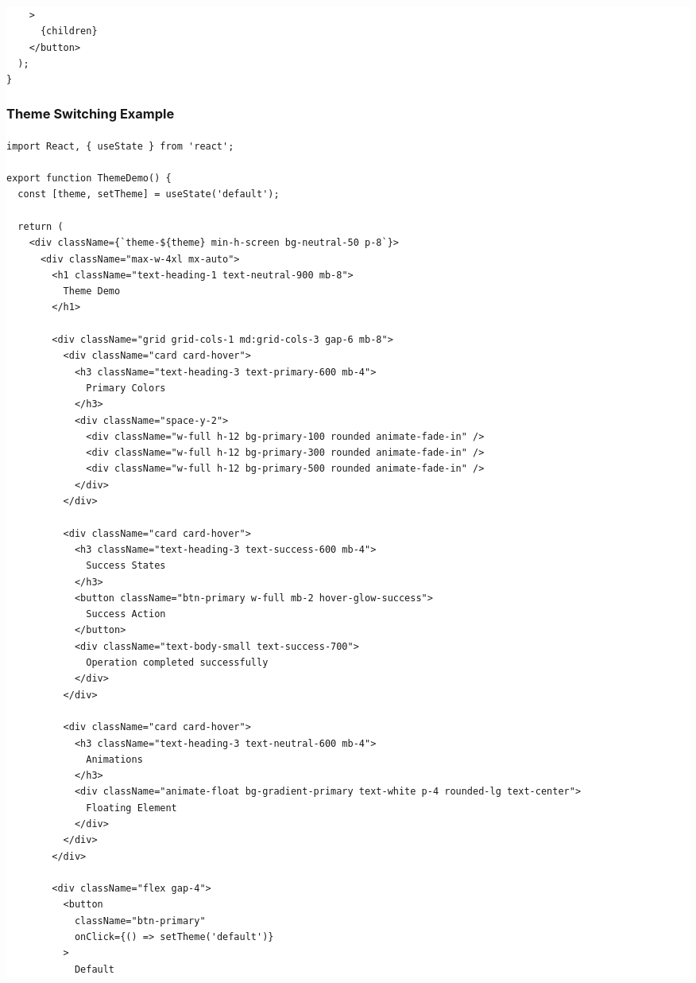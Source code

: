 ```tsx
    >
      {children}
    </button>
  );
}
```

### Theme Switching Example

```tsx
import React, { useState } from 'react';

export function ThemeDemo() {
  const [theme, setTheme] = useState('default');
  
  return (
    <div className={`theme-${theme} min-h-screen bg-neutral-50 p-8`}>
      <div className="max-w-4xl mx-auto">
        <h1 className="text-heading-1 text-neutral-900 mb-8">
          Theme Demo
        </h1>
        
        <div className="grid grid-cols-1 md:grid-cols-3 gap-6 mb-8">
          <div className="card card-hover">
            <h3 className="text-heading-3 text-primary-600 mb-4">
              Primary Colors
            </h3>
            <div className="space-y-2">
              <div className="w-full h-12 bg-primary-100 rounded animate-fade-in" />
              <div className="w-full h-12 bg-primary-300 rounded animate-fade-in" />
              <div className="w-full h-12 bg-primary-500 rounded animate-fade-in" />
            </div>
          </div>
          
          <div className="card card-hover">
            <h3 className="text-heading-3 text-success-600 mb-4">
              Success States
            </h3>
            <button className="btn-primary w-full mb-2 hover-glow-success">
              Success Action
            </button>
            <div className="text-body-small text-success-700">
              Operation completed successfully
            </div>
          </div>
          
          <div className="card card-hover">
            <h3 className="text-heading-3 text-neutral-600 mb-4">
              Animations
            </h3>
            <div className="animate-float bg-gradient-primary text-white p-4 rounded-lg text-center">
              Floating Element
            </div>
          </div>
        </div>
        
        <div className="flex gap-4">
          <button
            className="btn-primary"
            onClick={() => setTheme('default')}
          >
            Default
```